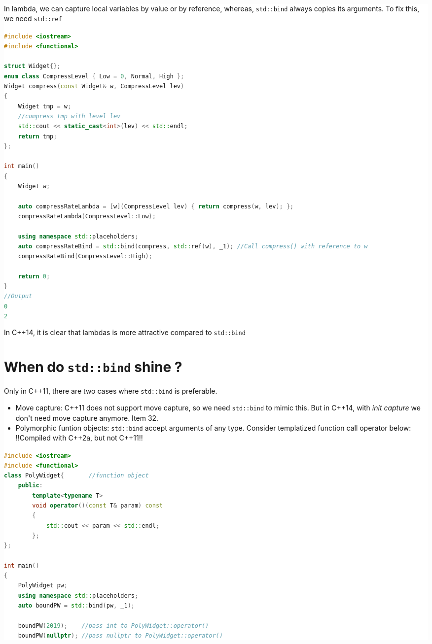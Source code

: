 In lambda, we can capture local variables by value or by reference, whereas, `std::bind` always copies its arguments. To fix this, we need `std::ref`
```c++
#include <iostream>
#include <functional>

struct Widget{};
enum class CompressLevel { Low = 0, Normal, High };
Widget compress(const Widget& w, CompressLevel lev)
{ 
    Widget tmp = w; 
    //compress tmp with level lev
    std::cout << static_cast<int>(lev) << std::endl;
    return tmp; 
};

int main()
{
    Widget w;
    
    auto compressRateLambda = [w](CompressLevel lev) { return compress(w, lev); };
    compressRateLambda(CompressLevel::Low);
    
    using namespace std::placeholders;
    auto compressRateBind = std::bind(compress, std::ref(w), _1); //Call compress() with reference to w
    compressRateBind(CompressLevel::High);
    
    return 0;    
}
//Output
0
2
```
In C++14, it is clear that lambdas is more attractive compared to `std::bind`

# When do `std::bind` shine ?
Only in C++11, there are two cases where `std::bind` is preferable.
* Move capture: C++11 does not support move capture, so we need `std::bind` to mimic this. But in C++14, with *init capture* we don't need move capture anymore. Item 32.
* Polymorphic funtion objects: `std::bind` accept arguments of any type. Consider templatized function call operator below:
!!Compiled with C++2a, but not C++11!!
```c++
#include <iostream>
#include <functional>
class PolyWidget{       //function object
    public:
        template<typename T>
        void operator()(const T& param) const 
        {
            std::cout << param << std::endl;                                             
        };
};

int main()
{
    PolyWidget pw;
    using namespace std::placeholders;
    auto boundPW = std::bind(pw, _1);
    
    boundPW(2019);    //pass int to PolyWidget::operator()
    boundPW(nullptr); //pass nullptr to PolyWidget::operator()
```